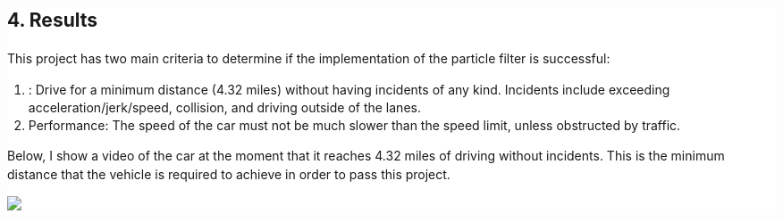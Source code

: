 ## 4. Results
This project has two main criteria to determine if the implementation of the particle filter is successful:

1. : Drive for a minimum distance (4.32 miles) without having incidents of any kind. Incidents include exceeding acceleration/jerk/speed, collision, and driving outside of the lanes. 
2. Performance: The speed of the car must not be much slower than the speed limit, unless obstructed by traffic.

Below, I show a video of the car at the moment that it reaches 4.32 miles of driving without incidents. This is the minimum distance that the vehicle is required to achieve in order to pass this project.

<img src="media/1.gif" width="600">
    